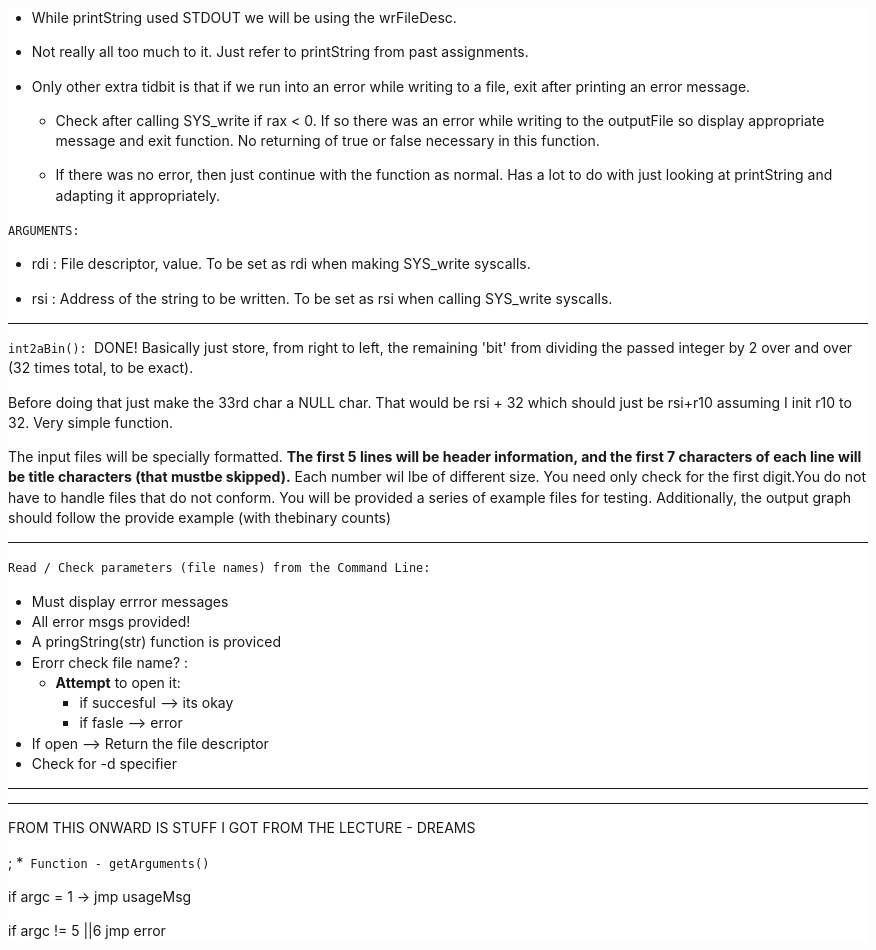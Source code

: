 - While printString used STDOUT we will be using the wrFileDesc.

- Not really all too much to it. Just refer to printString from past assignments.

- Only other extra tidbit is that if we run into an error while writing to a file, exit after printing an error message.

    - Check after calling SYS_write if rax < 0. If so there was an error while writing to the outputFile so display appropriate message and exit function. No returning of true or false necessary in this function.

    - If there was no error, then just continue with the function as 
normal. Has a lot to do with just looking at printString and adapting it appropriately.

`ARGUMENTS:`
  - rdi : File descriptor, value. To be set as rdi when making SYS_write syscalls.

  - rsi : Address of the string to be written. To be set as rsi when calling SYS_write syscalls.

---
`int2aBin(): `DONE!
Basically just store, from right to left, the remaining 'bit' from dividing the passed integer by 2 over and over (32 times total, to be exact).
     
Before doing that just make the 33rd char a NULL char. That would be rsi + 32 which should just be rsi+r10 assuming I init r10 to 32.
      Very simple function.


The input files will be specially formatted.  **The first 5 lines will be header information, and the first 7 characters of each line will be title characters (that mustbe skipped).**  Each number wil lbe of different size.  You need only check for the first digit.You do not have to handle files that do not conform.  You will be provided a series of example files for testing.  Additionally, the output graph should follow the provide example (with thebinary counts)

---
`Read / Check parameters (file names) from the Command Line:`

- Must display errror messages
- All error msgs provided!
- A pringString(str) function is proviced
- Erorr check file name? : 
  - **Attempt** to open it: 
    - if succesful --> its okay
    - if fasle     --> error
- If open --> Return the file descriptor
-  Check for -d specifier

---
---
FROM THIS ONWARD IS STUFF I GOT FROM THE LECTURE - DREAMS

;  *` Function - getArguments()` 

if argc = 1 -> jmp usageMsg

if argc != 5 ||6 jmp error
